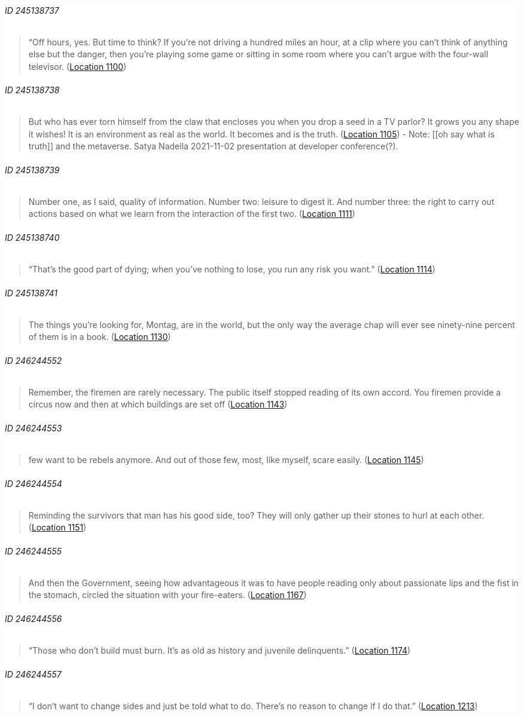 ###### ID 245138737
> “Off hours, yes. But time to think? If you’re not driving a hundred miles an hour, at a clip where you can’t think of anything else but the danger, then you’re playing some game or sitting in some room where you can’t argue with the four-wall televisor. ([Location 1100](https://readwise.io/to_kindle?action=open&asin=B0064CPN7I&location=1100))
    
###### ID 245138738
> But who has ever torn himself from the claw that encloses you when you drop a seed in a TV parlor? It grows you any shape it wishes! It is an environment as real as the world. It becomes and is the truth. ([Location 1105](https://readwise.io/to_kindle?action=open&asin=B0064CPN7I&location=1105))
    - Note: [[oh say what is truth]] and the metaverse. Satya Nadella 2021-11-02 presentation at developer conference(?).
    
###### ID 245138739
> Number one, as I said, quality of information. Number two: leisure to digest it. And number three: the right to carry out actions based on what we learn from the interaction of the first two. ([Location 1111](https://readwise.io/to_kindle?action=open&asin=B0064CPN7I&location=1111))
    
###### ID 245138740
> “That’s the good part of dying; when you’ve nothing to lose, you run any risk you want.” ([Location 1114](https://readwise.io/to_kindle?action=open&asin=B0064CPN7I&location=1114))
    
###### ID 245138741
> The things you’re looking for, Montag, are in the world, but the only way the average chap will ever see ninety-nine percent of them is in a book. ([Location 1130](https://readwise.io/to_kindle?action=open&asin=B0064CPN7I&location=1130))
    
###### ID 246244552
> Remember, the firemen are rarely necessary. The public itself stopped reading of its own accord. You firemen provide a circus now and then at which buildings are set off ([Location 1143](https://readwise.io/to_kindle?action=open&asin=B0064CPN7I&location=1143))
    
###### ID 246244553
> few want to be rebels anymore. And out of those few, most, like myself, scare easily. ([Location 1145](https://readwise.io/to_kindle?action=open&asin=B0064CPN7I&location=1145))
    
###### ID 246244554
> Reminding the survivors that man has his good side, too? They will only gather up their stones to hurl at each other. ([Location 1151](https://readwise.io/to_kindle?action=open&asin=B0064CPN7I&location=1151))
    
###### ID 246244555
> And then the Government, seeing how advantageous it was to have people reading only about passionate lips and the fist in the stomach, circled the situation with your fire-eaters. ([Location 1167](https://readwise.io/to_kindle?action=open&asin=B0064CPN7I&location=1167))
    
###### ID 246244556
> “Those who don’t build must burn. It’s as old as history and juvenile delinquents.” ([Location 1174](https://readwise.io/to_kindle?action=open&asin=B0064CPN7I&location=1174))
    
###### ID 246244557
> “I don’t want to change sides and just be told what to do. There’s no reason to change if I do that.” ([Location 1213](https://readwise.io/to_kindle?action=open&asin=B0064CPN7I&location=1213))
    